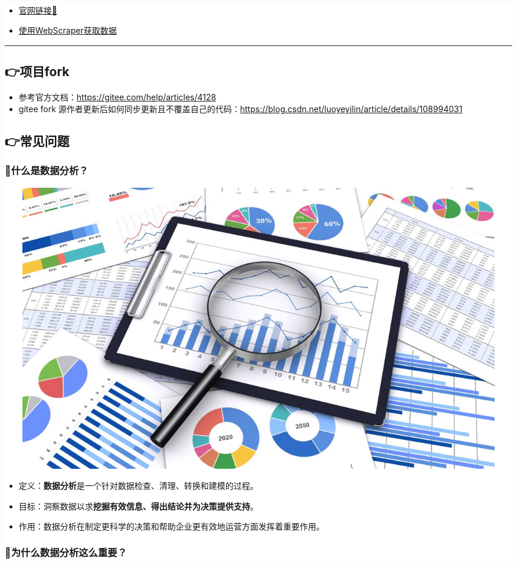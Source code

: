 - [官网链接🔗](https://wsjkw.sh.gov.cn/yqtb/index.html)

- [使用WebScraper获取数据](https://youtu.be/gGZZwDCbwmM)

---

## 👉项目fork

- 参考官方文档：https://gitee.com/help/articles/4128
- gitee fork 源作者更新后如何同步更新且不覆盖自己的代码：https://blog.csdn.net/luoyeyilin/article/details/108994031


## 👉常见问题

### 🔑什么是数据分析？

<div align=center>
<img src=pic/data_analysis.png width='800' />
</div>

- 定义：**数据分析**是一个针对数据检查、清理、转换和建模的过程。

- 目标：洞察数据以求**挖掘有效信息、得出结论并为决策提供支持**。 

- 作用：数据分析在制定更科学的决策和帮助企业更有效地运营方面发挥着重要作用。

### 🔑为什么数据分析这么重要？
